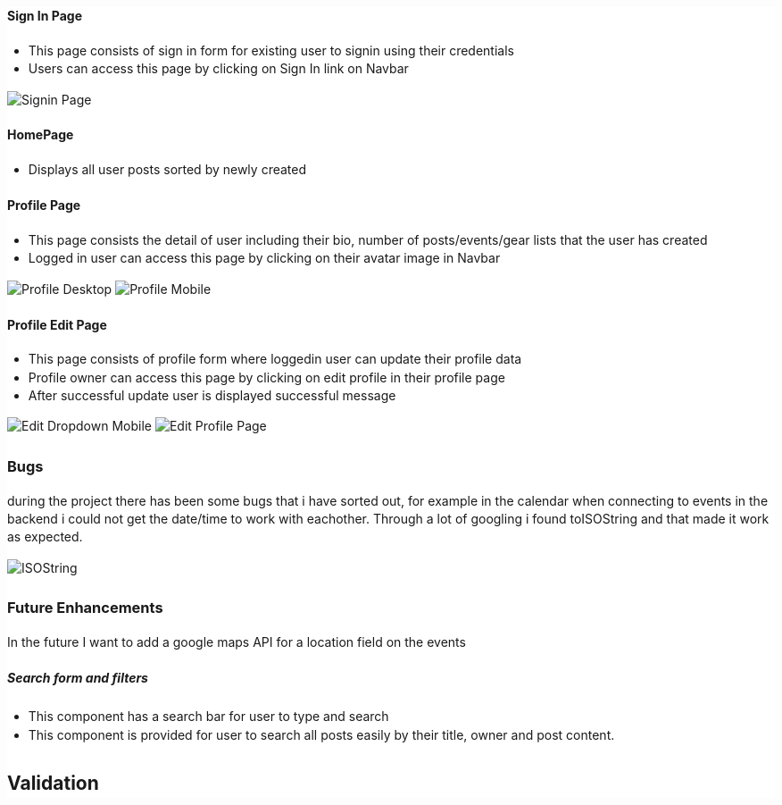 #### Sign In Page

- This page consists of sign in form for existing user to signin using their credentials
- Users can access this page by clicking on Sign In link on Navbar

![Signin Page](https://i.imgur.com/HV4cfR4.png)

#### HomePage

- Displays all user posts sorted by newly created


#### Profile Page

- This page consists the detail of user including their bio, number of posts/events/gear lists that the user has created
- Logged in user can access this page by clicking on their avatar image in Navbar

![Profile Desktop](https://i.imgur.com/59pm1GD.png)
![Profile Mobile](https://i.imgur.com/6S5a0vx.png)



#### Profile Edit Page

- This page consists of profile form where loggedin user can update their profile data
- Profile owner can access this page by clicking on edit profile in their profile page
- After successful update user is displayed successful message

![Edit Dropdown Mobile](documentation/assets/editdropdown.png)
![Edit Profile Page](documentation/assets/editprofile.png)



### Bugs

during the project there has been some bugs that i have sorted out, for example in the calendar when connecting to events in the backend i could not get the date/time to work with eachother. Through a lot of googling i found toISOString and that made it work as expected.

![ISOString](https://i.imgur.com/TYgNvGh.png)


### Future Enhancements

In the future I want to add a google maps API for a location field on the events

##### Search form and filters

- This component has a search bar for user to type and search 
- This component is provided for user to search all posts easily by their title, owner and post content.


## Validation
